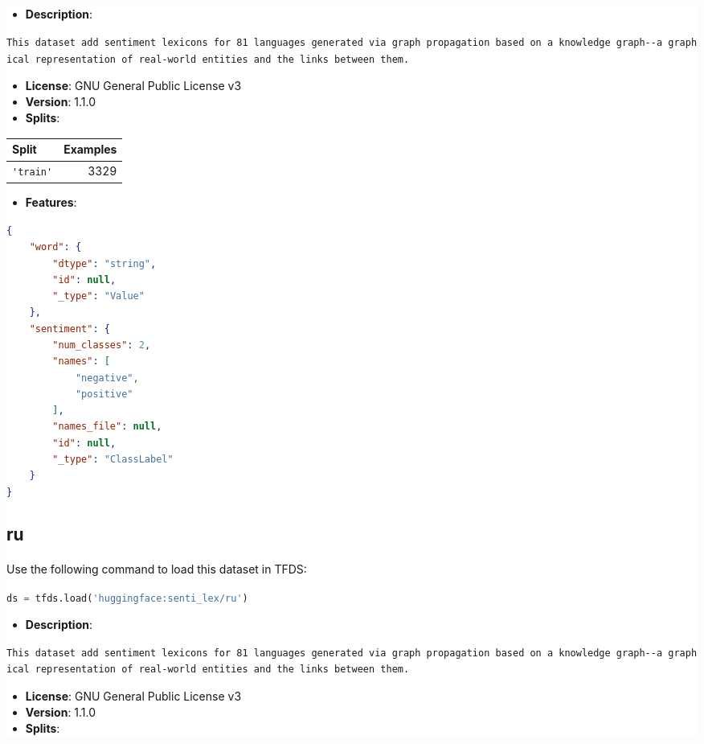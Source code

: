 *   **Description**:

```
This dataset add sentiment lexicons for 81 languages generated via graph propagation based on a knowledge graph--a graphical representation of real-world entities and the links between them.
```

*   **License**: GNU General Public License v3
*   **Version**: 1.1.0
*   **Splits**:

Split  | Examples
:----- | -------:
`'train'` | 3329

*   **Features**:

```json
{
    "word": {
        "dtype": "string",
        "id": null,
        "_type": "Value"
    },
    "sentiment": {
        "num_classes": 2,
        "names": [
            "negative",
            "positive"
        ],
        "names_file": null,
        "id": null,
        "_type": "ClassLabel"
    }
}
```



## ru


Use the following command to load this dataset in TFDS:

```python
ds = tfds.load('huggingface:senti_lex/ru')
```

*   **Description**:

```
This dataset add sentiment lexicons for 81 languages generated via graph propagation based on a knowledge graph--a graphical representation of real-world entities and the links between them.
```

*   **License**: GNU General Public License v3
*   **Version**: 1.1.0
*   **Splits**:
